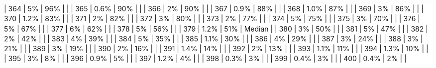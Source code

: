 | 364 | 5% | 96% |  |
| 365 | 0.6% | 90% |  |
| 366 | 2% | 90% |  |
| 367 | 0.9% | 88% |  |
| 368 | 1.0% | 87% |  |
| 369 | 3% | 86% |  |
| 370 | 1.2% | 83% |  |
| 371 | 2% | 82% |  |
| 372 | 3% | 80% |  |
| 373 | 2% | 77% |  |
| 374 | 5% | 75% |  |
| 375 | 3% | 70% |  |
| 376 | 5% | 67% |  |
| 377 | 6% | 62% |  |
| 378 | 5% | 56% |  |
| 379 | 1.2% | 51% | Median |
| 380 | 3% | 50% |  |
| 381 | 5% | 47% |  |
| 382 | 2% | 42% |  |
| 383 | 4% | 39% |  |
| 384 | 5% | 35% |  |
| 385 | 1.1% | 30% |  |
| 386 | 4% | 29% |  |
| 387 | 3% | 24% |  |
| 388 | 3% | 21% |  |
| 389 | 3% | 19% |  |
| 390 | 2% | 16% |  |
| 391 | 1.4% | 14% |  |
| 392 | 2% | 13% |  |
| 393 | 1.1% | 11% |  |
| 394 | 1.3% | 10% |  |
| 395 | 3% | 8% |  |
| 396 | 0.9% | 5% |  |
| 397 | 1.2% | 4% |  |
| 398 | 0.3% | 3% |  |
| 399 | 0.4% | 3% |  |
| 400 | 0.4% | 2% |  |